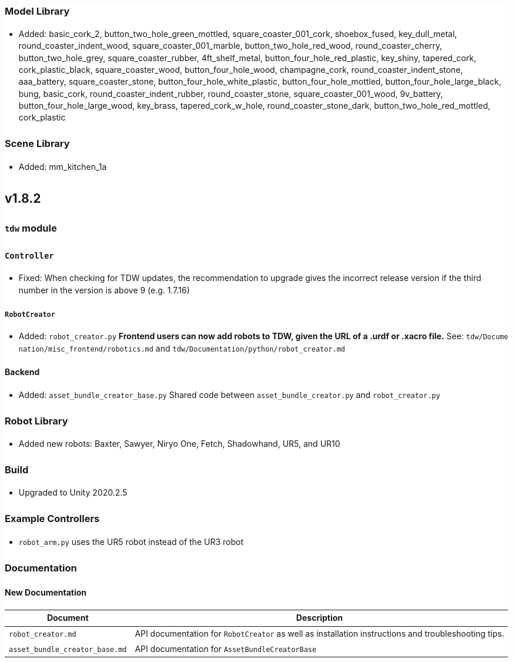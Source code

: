 ### Model Library

- Added: basic_cork_2, button_two_hole_green_mottled, square_coaster_001_cork, shoebox_fused, key_dull_metal, round_coaster_indent_wood, square_coaster_001_marble, button_two_hole_red_wood, round_coaster_cherry, button_two_hole_grey, square_coaster_rubber, 4ft_shelf_metal, button_four_hole_red_plastic, key_shiny, tapered_cork, cork_plastic_black, square_coaster_wood, button_four_hole_wood, champagne_cork, round_coaster_indent_stone, aaa_battery, square_coaster_stone, button_four_hole_white_plastic, button_four_hole_mottled, button_four_hole_large_black, bung, basic_cork, round_coaster_indent_rubber, round_coaster_stone, square_coaster_001_wood, 9v_battery, button_four_hole_large_wood, key_brass, tapered_cork_w_hole, round_coaster_stone_dark, button_two_hole_red_mottled, cork_plastic

### Scene Library

- Added: mm_kitchen_1a

## v1.8.2

### `tdw` module

### `Controller`

- Fixed: When checking for TDW updates, the recommendation to upgrade gives the incorrect release version if the third number in the version is above 9 (e.g. 1.7.16)

#### `RobotCreator`

- Added: `robot_creator.py` **Frontend users can now add robots to TDW, given the URL of a .urdf or .xacro file.** See: `tdw/Documenation/misc_frontend/robotics.md` and `tdw/Documentation/python/robot_creator.md`

#### Backend

- Added: `asset_bundle_creator_base.py` Shared code between `asset_bundle_creator.py` and `robot_creator.py`

### Robot Library

- Added new robots: Baxter, Sawyer, Niryo One, Fetch, Shadowhand, UR5, and UR10

### Build

- Upgraded to Unity 2020.2.5

### Example Controllers

- `robot_arm.py` uses the UR5 robot instead of the UR3 robot

### Documentation

#### New Documentation

| Document | Description |
| --- | --- |
| `robot_creator.md`             | API documentation for `RobotCreator` as well as installation instructions and troubleshooting tips. |
| `asset_bundle_creator_base.md` | API documentation for `AssetBundleCreatorBase`               |
